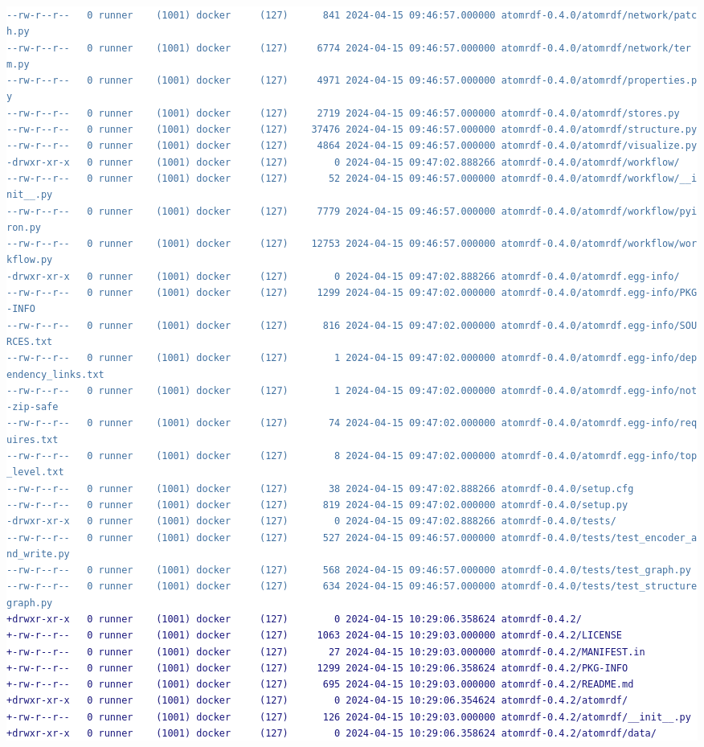 ```diff
--rw-r--r--   0 runner    (1001) docker     (127)      841 2024-04-15 09:46:57.000000 atomrdf-0.4.0/atomrdf/network/patch.py
--rw-r--r--   0 runner    (1001) docker     (127)     6774 2024-04-15 09:46:57.000000 atomrdf-0.4.0/atomrdf/network/term.py
--rw-r--r--   0 runner    (1001) docker     (127)     4971 2024-04-15 09:46:57.000000 atomrdf-0.4.0/atomrdf/properties.py
--rw-r--r--   0 runner    (1001) docker     (127)     2719 2024-04-15 09:46:57.000000 atomrdf-0.4.0/atomrdf/stores.py
--rw-r--r--   0 runner    (1001) docker     (127)    37476 2024-04-15 09:46:57.000000 atomrdf-0.4.0/atomrdf/structure.py
--rw-r--r--   0 runner    (1001) docker     (127)     4864 2024-04-15 09:46:57.000000 atomrdf-0.4.0/atomrdf/visualize.py
-drwxr-xr-x   0 runner    (1001) docker     (127)        0 2024-04-15 09:47:02.888266 atomrdf-0.4.0/atomrdf/workflow/
--rw-r--r--   0 runner    (1001) docker     (127)       52 2024-04-15 09:46:57.000000 atomrdf-0.4.0/atomrdf/workflow/__init__.py
--rw-r--r--   0 runner    (1001) docker     (127)     7779 2024-04-15 09:46:57.000000 atomrdf-0.4.0/atomrdf/workflow/pyiron.py
--rw-r--r--   0 runner    (1001) docker     (127)    12753 2024-04-15 09:46:57.000000 atomrdf-0.4.0/atomrdf/workflow/workflow.py
-drwxr-xr-x   0 runner    (1001) docker     (127)        0 2024-04-15 09:47:02.888266 atomrdf-0.4.0/atomrdf.egg-info/
--rw-r--r--   0 runner    (1001) docker     (127)     1299 2024-04-15 09:47:02.000000 atomrdf-0.4.0/atomrdf.egg-info/PKG-INFO
--rw-r--r--   0 runner    (1001) docker     (127)      816 2024-04-15 09:47:02.000000 atomrdf-0.4.0/atomrdf.egg-info/SOURCES.txt
--rw-r--r--   0 runner    (1001) docker     (127)        1 2024-04-15 09:47:02.000000 atomrdf-0.4.0/atomrdf.egg-info/dependency_links.txt
--rw-r--r--   0 runner    (1001) docker     (127)        1 2024-04-15 09:47:02.000000 atomrdf-0.4.0/atomrdf.egg-info/not-zip-safe
--rw-r--r--   0 runner    (1001) docker     (127)       74 2024-04-15 09:47:02.000000 atomrdf-0.4.0/atomrdf.egg-info/requires.txt
--rw-r--r--   0 runner    (1001) docker     (127)        8 2024-04-15 09:47:02.000000 atomrdf-0.4.0/atomrdf.egg-info/top_level.txt
--rw-r--r--   0 runner    (1001) docker     (127)       38 2024-04-15 09:47:02.888266 atomrdf-0.4.0/setup.cfg
--rw-r--r--   0 runner    (1001) docker     (127)      819 2024-04-15 09:47:02.000000 atomrdf-0.4.0/setup.py
-drwxr-xr-x   0 runner    (1001) docker     (127)        0 2024-04-15 09:47:02.888266 atomrdf-0.4.0/tests/
--rw-r--r--   0 runner    (1001) docker     (127)      527 2024-04-15 09:46:57.000000 atomrdf-0.4.0/tests/test_encoder_and_write.py
--rw-r--r--   0 runner    (1001) docker     (127)      568 2024-04-15 09:46:57.000000 atomrdf-0.4.0/tests/test_graph.py
--rw-r--r--   0 runner    (1001) docker     (127)      634 2024-04-15 09:46:57.000000 atomrdf-0.4.0/tests/test_structuregraph.py
+drwxr-xr-x   0 runner    (1001) docker     (127)        0 2024-04-15 10:29:06.358624 atomrdf-0.4.2/
+-rw-r--r--   0 runner    (1001) docker     (127)     1063 2024-04-15 10:29:03.000000 atomrdf-0.4.2/LICENSE
+-rw-r--r--   0 runner    (1001) docker     (127)       27 2024-04-15 10:29:03.000000 atomrdf-0.4.2/MANIFEST.in
+-rw-r--r--   0 runner    (1001) docker     (127)     1299 2024-04-15 10:29:06.358624 atomrdf-0.4.2/PKG-INFO
+-rw-r--r--   0 runner    (1001) docker     (127)      695 2024-04-15 10:29:03.000000 atomrdf-0.4.2/README.md
+drwxr-xr-x   0 runner    (1001) docker     (127)        0 2024-04-15 10:29:06.354624 atomrdf-0.4.2/atomrdf/
+-rw-r--r--   0 runner    (1001) docker     (127)      126 2024-04-15 10:29:03.000000 atomrdf-0.4.2/atomrdf/__init__.py
+drwxr-xr-x   0 runner    (1001) docker     (127)        0 2024-04-15 10:29:06.358624 atomrdf-0.4.2/atomrdf/data/
```